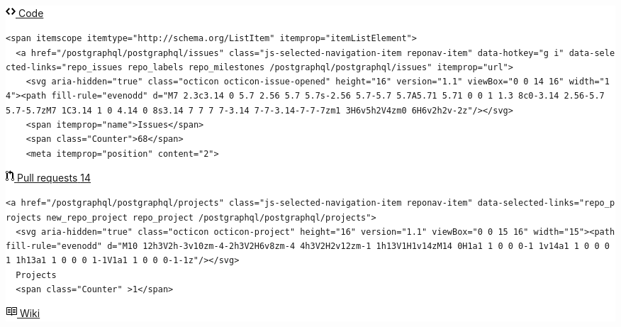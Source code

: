   <span itemscope itemtype="http://schema.org/ListItem" itemprop="itemListElement">
    <a href="/postgraphql/postgraphql" class="js-selected-navigation-item selected reponav-item" data-hotkey="g c" data-selected-links="repo_source repo_downloads repo_commits repo_releases repo_tags repo_branches /postgraphql/postgraphql" itemprop="url">
      <svg aria-hidden="true" class="octicon octicon-code" height="16" version="1.1" viewBox="0 0 14 16" width="14"><path fill-rule="evenodd" d="M9.5 3L8 4.5 11.5 8 8 11.5 9.5 13 14 8 9.5 3zm-5 0L0 8l4.5 5L6 11.5 2.5 8 6 4.5 4.5 3z"/></svg>
      <span itemprop="name">Code</span>
      <meta itemprop="position" content="1">
</a>  </span>

    <span itemscope itemtype="http://schema.org/ListItem" itemprop="itemListElement">
      <a href="/postgraphql/postgraphql/issues" class="js-selected-navigation-item reponav-item" data-hotkey="g i" data-selected-links="repo_issues repo_labels repo_milestones /postgraphql/postgraphql/issues" itemprop="url">
        <svg aria-hidden="true" class="octicon octicon-issue-opened" height="16" version="1.1" viewBox="0 0 14 16" width="14"><path fill-rule="evenodd" d="M7 2.3c3.14 0 5.7 2.56 5.7 5.7s-2.56 5.7-5.7 5.7A5.71 5.71 0 0 1 1.3 8c0-3.14 2.56-5.7 5.7-5.7zM7 1C3.14 1 0 4.14 0 8s3.14 7 7 7 7-3.14 7-7-3.14-7-7-7zm1 3H6v5h2V4zm0 6H6v2h2v-2z"/></svg>
        <span itemprop="name">Issues</span>
        <span class="Counter">68</span>
        <meta itemprop="position" content="2">
</a>    </span>

  <span itemscope itemtype="http://schema.org/ListItem" itemprop="itemListElement">
    <a href="/postgraphql/postgraphql/pulls" class="js-selected-navigation-item reponav-item" data-hotkey="g p" data-selected-links="repo_pulls /postgraphql/postgraphql/pulls" itemprop="url">
      <svg aria-hidden="true" class="octicon octicon-git-pull-request" height="16" version="1.1" viewBox="0 0 12 16" width="12"><path fill-rule="evenodd" d="M11 11.28V5c-.03-.78-.34-1.47-.94-2.06C9.46 2.35 8.78 2.03 8 2H7V0L4 3l3 3V4h1c.27.02.48.11.69.31.21.2.3.42.31.69v6.28A1.993 1.993 0 0 0 10 15a1.993 1.993 0 0 0 1-3.72zm-1 2.92c-.66 0-1.2-.55-1.2-1.2 0-.65.55-1.2 1.2-1.2.65 0 1.2.55 1.2 1.2 0 .65-.55 1.2-1.2 1.2zM4 3c0-1.11-.89-2-2-2a1.993 1.993 0 0 0-1 3.72v6.56A1.993 1.993 0 0 0 2 15a1.993 1.993 0 0 0 1-3.72V4.72c.59-.34 1-.98 1-1.72zm-.8 10c0 .66-.55 1.2-1.2 1.2-.65 0-1.2-.55-1.2-1.2 0-.65.55-1.2 1.2-1.2.65 0 1.2.55 1.2 1.2zM2 4.2C1.34 4.2.8 3.65.8 3c0-.65.55-1.2 1.2-1.2.65 0 1.2.55 1.2 1.2 0 .65-.55 1.2-1.2 1.2z"/></svg>
      <span itemprop="name">Pull requests</span>
      <span class="Counter">14</span>
      <meta itemprop="position" content="3">
</a>  </span>

    <a href="/postgraphql/postgraphql/projects" class="js-selected-navigation-item reponav-item" data-selected-links="repo_projects new_repo_project repo_project /postgraphql/postgraphql/projects">
      <svg aria-hidden="true" class="octicon octicon-project" height="16" version="1.1" viewBox="0 0 15 16" width="15"><path fill-rule="evenodd" d="M10 12h3V2h-3v10zm-4-2h3V2H6v8zm-4 4h3V2H2v12zm-1 1h13V1H1v14zM14 0H1a1 1 0 0 0-1 1v14a1 1 0 0 0 1 1h13a1 1 0 0 0 1-1V1a1 1 0 0 0-1-1z"/></svg>
      Projects
      <span class="Counter" >1</span>
</a>
    <a href="/postgraphql/postgraphql/wiki" class="js-selected-navigation-item reponav-item" data-hotkey="g w" data-selected-links="repo_wiki /postgraphql/postgraphql/wiki">
      <svg aria-hidden="true" class="octicon octicon-book" height="16" version="1.1" viewBox="0 0 16 16" width="16"><path fill-rule="evenodd" d="M3 5h4v1H3V5zm0 3h4V7H3v1zm0 2h4V9H3v1zm11-5h-4v1h4V5zm0 2h-4v1h4V7zm0 2h-4v1h4V9zm2-6v9c0 .55-.45 1-1 1H9.5l-1 1-1-1H2c-.55 0-1-.45-1-1V3c0-.55.45-1 1-1h5.5l1 1 1-1H15c.55 0 1 .45 1 1zm-8 .5L7.5 3H2v9h6V3.5zm7-.5H9.5l-.5.5V12h6V3z"/></svg>
      Wiki
</a>
